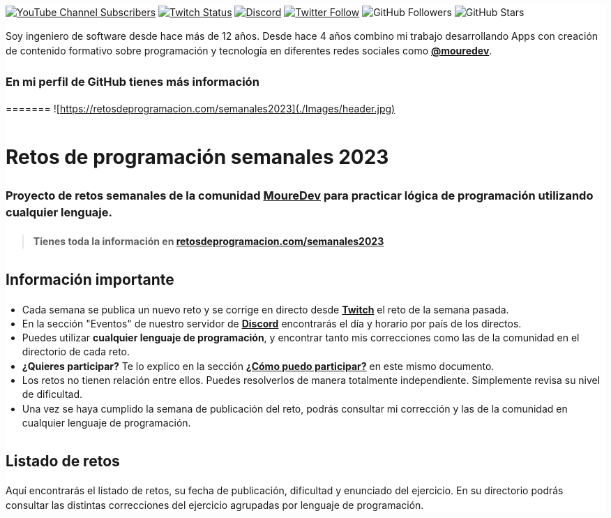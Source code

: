 [![YouTube Channel Subscribers](https://img.shields.io/youtube/channel/subscribers/UCxPD7bsocoAMq8Dj18kmGyQ?style=social)](https://youtube.com/mouredevapps?sub_confirmation=1)
[![Twitch Status](https://img.shields.io/twitch/status/mouredev?style=social)](https://twitch.com/mouredev)
[![Discord](https://img.shields.io/discord/729672926432985098?style=social&label=Discord&logo=discord)](https://mouredev.com/discord)
[![Twitter Follow](https://img.shields.io/twitter/follow/mouredev?style=social)](https://twitter.com/mouredev)
![GitHub Followers](https://img.shields.io/github/followers/mouredev?style=social)
![GitHub Stars](https://img.shields.io/github/stars/mouredev?style=social)

Soy ingeniero de software desde hace más de 12 años. Desde hace 4 años combino mi trabajo desarrollando Apps con creación de contenido formativo sobre programación y tecnología en diferentes redes sociales como **[@mouredev](https://moure.dev)**.

### En mi perfil de GitHub tienes más información

=======
![https://retosdeprogramacion.com/semanales2023](./Images/header.jpg)

# Retos de programación semanales 2023
### Proyecto de retos semanales de la comunidad **[MoureDev](https://moure.dev)** para practicar lógica de programación utilizando cualquier lenguaje.
> #### Tienes toda la información en **[retosdeprogramacion.com/semanales2023](https://retosdeprogramacion.com/semanales2023)**

## Información importante

* Cada semana se publica un nuevo reto y se corrige en directo desde **[Twitch](https://twitch.tv/mouredev)** el reto de la semana pasada.
* En la sección "Eventos" de nuestro servidor de **[Discord](https://discord.gg/mouredev)** encontrarás el día y horario por país de los directos.
* Puedes utilizar **cualquier lenguaje de programación**, y encontrar tanto mis correcciones como las de la comunidad en el directorio de cada reto.
* **¿Quieres participar?** Te lo explico en la sección **[¿Cómo puedo participar?](https://github.com/mouredev/retos-programacion-2023#c%C3%B3mo-puedo-participar)** en este mismo documento.
* Los retos no tienen relación entre ellos. Puedes resolverlos de manera totalmente independiente. Simplemente revisa su nivel de dificultad.
* Una vez se haya cumplido la semana de publicación del reto, podrás consultar mi corrección y las de la comunidad en cualquier lenguaje de programación.

## Listado de retos

Aquí encontrarás el listado de retos, su fecha de publicación, dificultad y enunciado del ejercicio. En su directorio podrás consultar las distintas correcciones del ejercicio agrupadas por lenguaje de programación.
